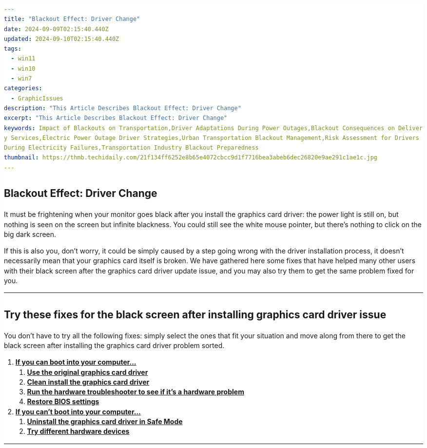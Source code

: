 ```yaml
---
title: "Blackout Effect: Driver Change"
date: 2024-09-09T02:15:40.440Z
updated: 2024-09-10T02:15:40.440Z
tags:
  - win11
  - win10
  - win7
categories:
  - GraphicIssues
description: "This Article Describes Blackout Effect: Driver Change"
excerpt: "This Article Describes Blackout Effect: Driver Change"
keywords: Impact of Blackouts on Transportation,Driver Adaptations During Power Outages,Blackout Consequences on Delivery Services,Electric Power Outage Driver Strategies,Urban Transportation Blackout Management,Risk Assessment for Drivers During Electricity Failures,Transportation Industry Blackout Preparedness
thumbnail: https://thmb.techidaily.com/21f134ff6252e8b65e4072cbcc9d1f7716bea3abeb6dec26820e9ae291c1ae1c.jpg
---
```


## Blackout Effect: Driver Change

 It must be frightening when your monitor goes black after you install the graphics card driver: the power light is still on, but nothing is seen on the screen but infinite blackness. You could still see the white mouse pointer, but there’s nothing to click on the big dark screen.

 If this is also you, don’t worry, it could be simply caused by a step going wrong with the driver installation process, it doesn’t necessarily mean that your graphics card itself is broken. We have gathered here some fixes that have helped many other users with their black screen after the graphics card driver update issue, and you may also try them to get the same problem fixed for you.

---

## Try these fixes for the black screen after installing graphics card driver issue

 You don’t have to try all the following fixes: simply select the ones that fit your situation and move along from there to get the black screen after installing the graphics card driver problem sorted.

1. **[If you can boot into your computer…](#m1)**  
   1. **[Use the original graphics card driver](#m1.1)**  
   2. **[Clean install the graphics card driver](#m1.2)**  
   3. **[Run the hardware troubleshooter to see if it’s a hardware problem](#m1.3)**  
   4. **[Restore BIOS settings](#m1.4)**
2. **[If you can’t boot into your computer…](#m2)**  
   1. **[Uninstall the graphics card driver in Safe Mode](#m2.1)**  
   2. **[Try different hardware devices](#m2.2)**

---
